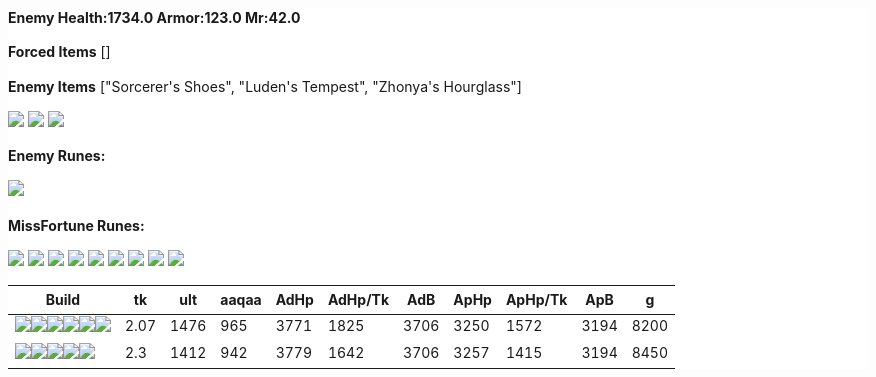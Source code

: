 **Enemy Health:1734.0 Armor:123.0 Mr:42.0**


**Forced Items** []








**Enemy Items** ["Sorcerer's Shoes", "Luden's Tempest", "Zhonya's Hourglass"]





![](/item/223020.png)
![](/item/226655.png)
![](/item/223157.png)



**Enemy Runes:**





![](/StatMods/StatModsArmorIcon.png)



**MissFortune Runes:**


![](/Styles/Precision/PressTheAttack/PressTheAttack.png)
![](/Styles/Precision/Overheal.png)
![](/Styles/Precision/LegendAlacrity/LegendAlacrity.png)
![](/Styles/Precision/CutDown/CutDown.png)
![](/Styles/Sorcery/AbsoluteFocus/AbsoluteFocus.png)
![](/Styles/Sorcery/GatheringStorm/GatheringStorm.png)
![](/StatMods/StatModsAdaptiveForceIcon.png)
![](/StatMods/StatModsAdaptiveForceIcon.png)
![](/StatMods/StatModsArmorIcon.png)





 Build |tk|ult|aaqaa|AdHp|AdHp/Tk|AdB|ApHp|ApHp/Tk|ApB|g
-|-|-|-|-|-|-|-|-|-|-
![](/item/6672.png)![](/item/3091.png)![](/item/1001.png)![](/item/1053.png)![](/item/1055.png)![](/item/1036.png)|2.07|1476|965|3771|1825|3706|3250|1572|3194|8200
![](/item/6672.png)![](/item/223091.png)![](/item/1053.png)![](/item/1055.png)![](/item/3006.png)|2.3|1412|942|3779|1642|3706|3257|1415|3194|8450
